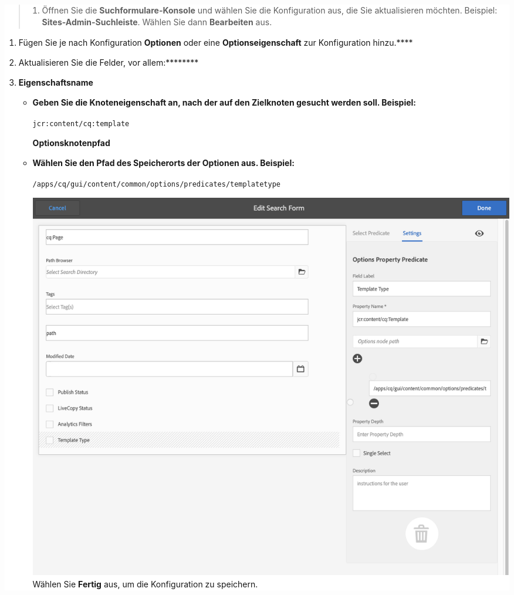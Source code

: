    >1. Öffnen Sie die **Suchformulare-Konsole** und wählen Sie die Konfiguration aus, die Sie aktualisieren möchten. Beispiel: **Sites-Admin-Suchleiste**. Wählen Sie dann **Bearbeiten** aus.


1. Fügen Sie je nach Konfiguration **Optionen** oder eine **Optionseigenschaft** zur Konfiguration hinzu.****

1. Aktualisieren Sie die Felder, vor allem:********
1. **Eigenschaftsname**

   * **Geben Sie die Knoteneigenschaft an, nach der auf den Zielknoten gesucht werden soll. Beispiel:**

      `jcr:content/cq:template`

      **Optionsknotenpfad**

   * **Wählen Sie den Pfad des Speicherorts der Optionen aus. Beispiel:**

      `/apps/cq/gui/content/common/options/predicates/templatetype`

      ![Optionsprädikate](assets/csf-options-predicate-02.png)
   Wählen Sie **Fertig** aus, um die Konfiguration zu speichern.
